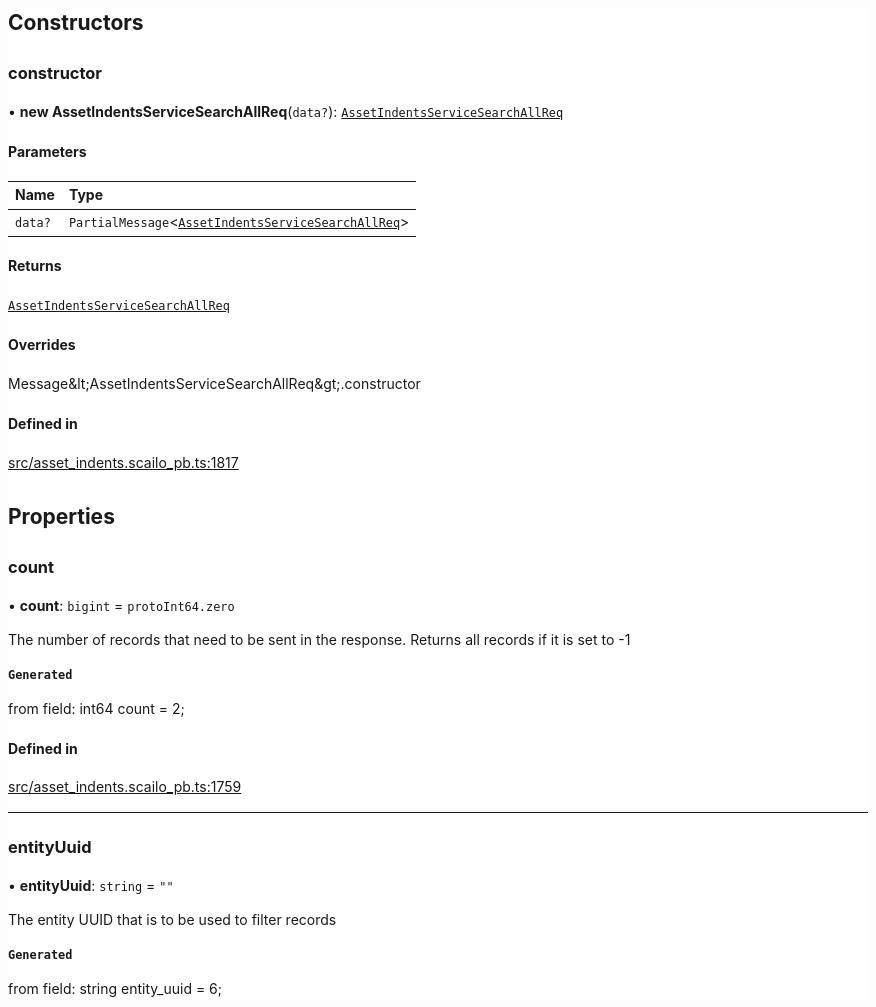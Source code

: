 ## Constructors

### constructor

• **new AssetIndentsServiceSearchAllReq**(`data?`): [`AssetIndentsServiceSearchAllReq`](AssetIndentsServiceSearchAllReq.md)

#### Parameters

| Name | Type |
| :------ | :------ |
| `data?` | `PartialMessage`\<[`AssetIndentsServiceSearchAllReq`](AssetIndentsServiceSearchAllReq.md)\> |

#### Returns

[`AssetIndentsServiceSearchAllReq`](AssetIndentsServiceSearchAllReq.md)

#### Overrides

Message\&lt;AssetIndentsServiceSearchAllReq\&gt;.constructor

#### Defined in

[src/asset_indents.scailo_pb.ts:1817](https://github.com/scailo/ts-sdk/blob/c10a36b57201dfa5903d4b53efa1e62aa6208936/src/asset_indents.scailo_pb.ts#L1817)

## Properties

### count

• **count**: `bigint` = `protoInt64.zero`

The number of records that need to be sent in the response. Returns all records if it is set to -1

**`Generated`**

from field: int64 count = 2;

#### Defined in

[src/asset_indents.scailo_pb.ts:1759](https://github.com/scailo/ts-sdk/blob/c10a36b57201dfa5903d4b53efa1e62aa6208936/src/asset_indents.scailo_pb.ts#L1759)

___

### entityUuid

• **entityUuid**: `string` = `""`

The entity UUID that is to be used to filter records

**`Generated`**

from field: string entity_uuid = 6;
